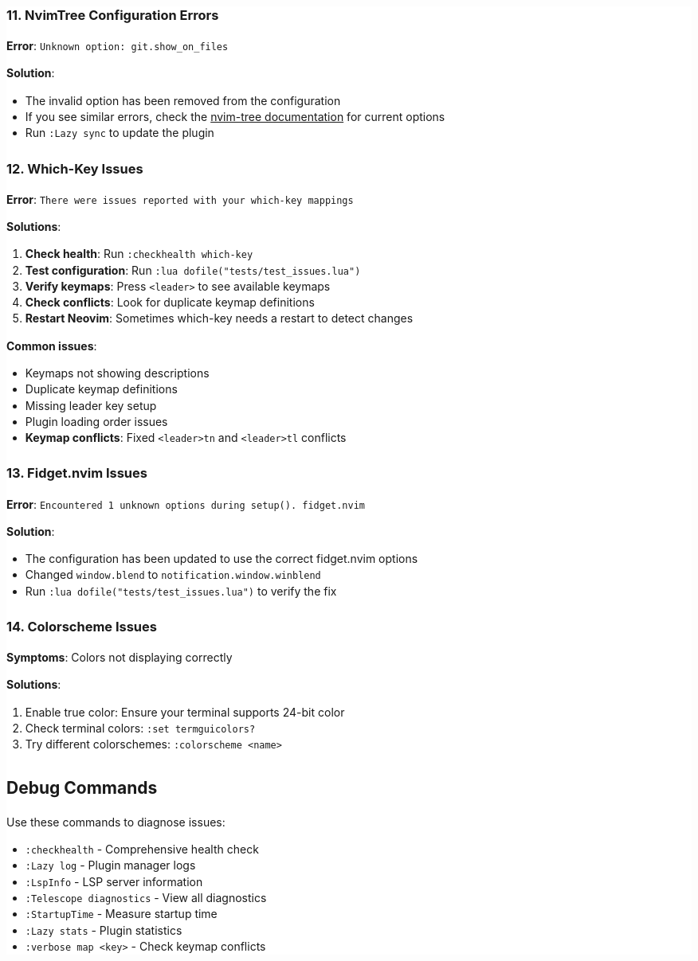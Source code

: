 ### 11. NvimTree Configuration Errors

**Error**: `Unknown option: git.show_on_files`

**Solution**:
- The invalid option has been removed from the configuration
- If you see similar errors, check the [nvim-tree documentation](https://github.com/nvim-tree/nvim-tree.lua#setup) for current options
- Run `:Lazy sync` to update the plugin

### 12. Which-Key Issues

**Error**: `There were issues reported with your which-key mappings`

**Solutions**:
1. **Check health**: Run `:checkhealth which-key`
2. **Test configuration**: Run `:lua dofile("tests/test_issues.lua")`
3. **Verify keymaps**: Press `<leader>` to see available keymaps
4. **Check conflicts**: Look for duplicate keymap definitions
5. **Restart Neovim**: Sometimes which-key needs a restart to detect changes

**Common issues**:
- Keymaps not showing descriptions
- Duplicate keymap definitions
- Missing leader key setup
- Plugin loading order issues
- **Keymap conflicts**: Fixed `<leader>tn` and `<leader>tl` conflicts

### 13. Fidget.nvim Issues

**Error**: `Encountered 1 unknown options during setup(). fidget.nvim`

**Solution**:
- The configuration has been updated to use the correct fidget.nvim options
- Changed `window.blend` to `notification.window.winblend`
- Run `:lua dofile("tests/test_issues.lua")` to verify the fix

### 14. Colorscheme Issues

**Symptoms**: Colors not displaying correctly

**Solutions**:
1. Enable true color: Ensure your terminal supports 24-bit color
2. Check terminal colors: `:set termguicolors?`
3. Try different colorschemes: `:colorscheme <name>`

## Debug Commands

Use these commands to diagnose issues:

- `:checkhealth` - Comprehensive health check
- `:Lazy log` - Plugin manager logs
- `:LspInfo` - LSP server information
- `:Telescope diagnostics` - View all diagnostics
- `:StartupTime` - Measure startup time
- `:Lazy stats` - Plugin statistics
- `:verbose map <key>` - Check keymap conflicts
